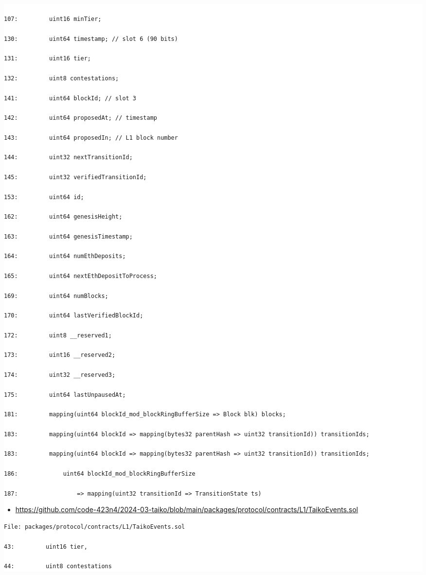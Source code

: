 ```solidity

107:         uint16 minTier;

130:         uint64 timestamp; // slot 6 (90 bits)

131:         uint16 tier;

132:         uint8 contestations;

141:         uint64 blockId; // slot 3

142:         uint64 proposedAt; // timestamp

143:         uint64 proposedIn; // L1 block number

144:         uint32 nextTransitionId;

145:         uint32 verifiedTransitionId;

153:         uint64 id;

162:         uint64 genesisHeight;

163:         uint64 genesisTimestamp;

164:         uint64 numEthDeposits;

165:         uint64 nextEthDepositToProcess;

169:         uint64 numBlocks;

170:         uint64 lastVerifiedBlockId;

172:         uint8 __reserved1;

173:         uint16 __reserved2;

174:         uint32 __reserved3;                 

175:         uint64 lastUnpausedAt;

181:         mapping(uint64 blockId_mod_blockRingBufferSize => Block blk) blocks;

183:         mapping(uint64 blockId => mapping(bytes32 parentHash => uint32 transitionId)) transitionIds;

183:         mapping(uint64 blockId => mapping(bytes32 parentHash => uint32 transitionId)) transitionIds;

186:             uint64 blockId_mod_blockRingBufferSize

187:                 => mapping(uint32 transitionId => TransitionState ts)

```
- https://github.com/code-423n4/2024-03-taiko/blob/main/packages/protocol/contracts/L1/TaikoEvents.sol
```solidity
File: packages/protocol/contracts/L1/TaikoEvents.sol

43:         uint16 tier,

44:         uint8 contestations

```